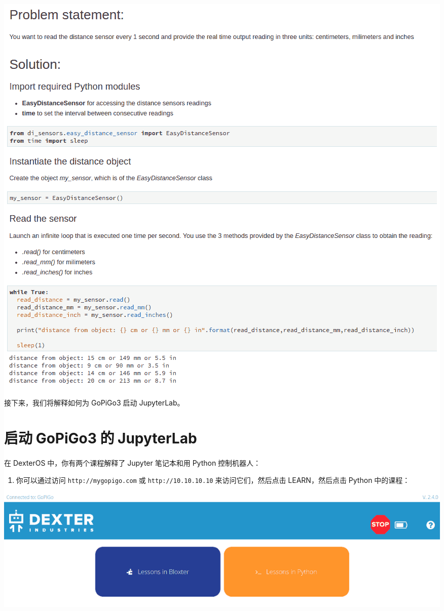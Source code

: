 ![](img/c8c23cb7-4fd9-4da5-84a8-a8c43a474b81.png)

接下来，我们将解释如何为 GoPiGo3 启动 JupyterLab。

# 启动 GoPiGo3 的 JupyterLab

在 DexterOS 中，你有两个课程解释了 Jupyter 笔记本和用 Python 控制机器人：

1.  你可以通过访问 `http://mygopigo.com` 或 `http://10.10.10.10` 来访问它们，然后点击 LEARN，然后点击 Python 中的课程：

![](img/c4b8cba5-bd1c-4606-8156-2005494a8a57.png)
